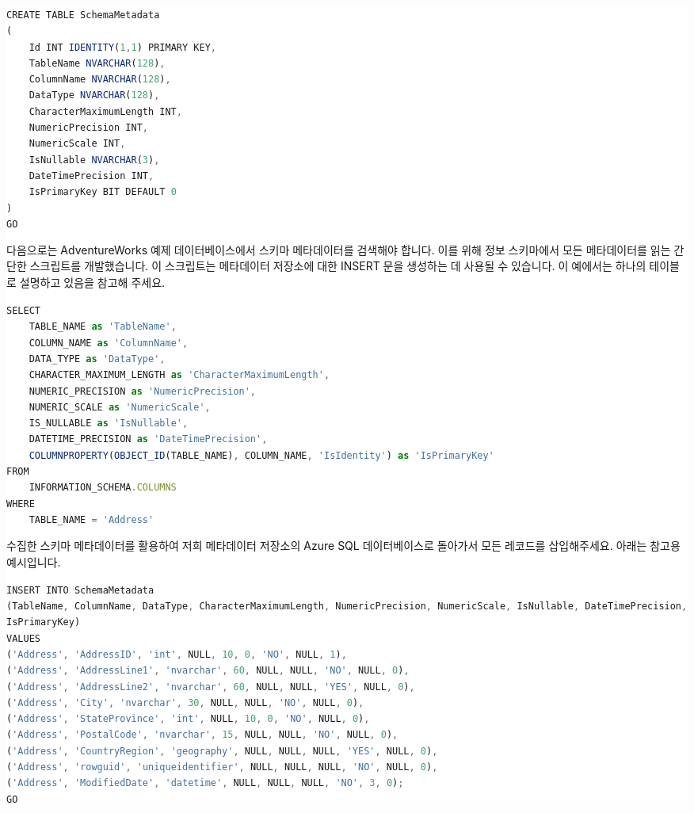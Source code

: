 ```js
CREATE TABLE SchemaMetadata  
(  
    Id INT IDENTITY(1,1) PRIMARY KEY,  
    TableName NVARCHAR(128),  
    ColumnName NVARCHAR(128),  
    DataType NVARCHAR(128),  
    CharacterMaximumLength INT,  
    NumericPrecision INT,  
    NumericScale INT,  
    IsNullable NVARCHAR(3),  
    DateTimePrecision INT,  
    IsPrimaryKey BIT DEFAULT 0  
)  
GO 
```

다음으로는 AdventureWorks 예제 데이터베이스에서 스키마 메타데이터를 검색해야 합니다. 이를 위해 정보 스키마에서 모든 메타데이터를 읽는 간단한 스크립트를 개발했습니다. 이 스크립트는 메타데이터 저장소에 대한 INSERT 문을 생성하는 데 사용될 수 있습니다. 이 예에서는 하나의 테이블로 설명하고 있음을 참고해 주세요.

```js
SELECT   
    TABLE_NAME as 'TableName',  
    COLUMN_NAME as 'ColumnName',  
    DATA_TYPE as 'DataType',  
    CHARACTER_MAXIMUM_LENGTH as 'CharacterMaximumLength',  
    NUMERIC_PRECISION as 'NumericPrecision',  
    NUMERIC_SCALE as 'NumericScale',  
    IS_NULLABLE as 'IsNullable',  
    DATETIME_PRECISION as 'DateTimePrecision',  
    COLUMNPROPERTY(OBJECT_ID(TABLE_NAME), COLUMN_NAME, 'IsIdentity') as 'IsPrimaryKey'  
FROM   
    INFORMATION_SCHEMA.COLUMNS  
WHERE   
    TABLE_NAME = 'Address'
```

<div class="content-ad"></div>

수집한 스키마 메타데이터를 활용하여 저희 메타데이터 저장소의 Azure SQL 데이터베이스로 돌아가서 모든 레코드를 삽입해주세요. 아래는 참고용 예시입니다.

```js
INSERT INTO SchemaMetadata  
(TableName, ColumnName, DataType, CharacterMaximumLength, NumericPrecision, NumericScale, IsNullable, DateTimePrecision, IsPrimaryKey)  
VALUES  
('Address', 'AddressID', 'int', NULL, 10, 0, 'NO', NULL, 1),  
('Address', 'AddressLine1', 'nvarchar', 60, NULL, NULL, 'NO', NULL, 0),  
('Address', 'AddressLine2', 'nvarchar', 60, NULL, NULL, 'YES', NULL, 0),  
('Address', 'City', 'nvarchar', 30, NULL, NULL, 'NO', NULL, 0),  
('Address', 'StateProvince', 'int', NULL, 10, 0, 'NO', NULL, 0),  
('Address', 'PostalCode', 'nvarchar', 15, NULL, NULL, 'NO', NULL, 0),  
('Address', 'CountryRegion', 'geography', NULL, NULL, NULL, 'YES', NULL, 0),  
('Address', 'rowguid', 'uniqueidentifier', NULL, NULL, NULL, 'NO', NULL, 0),  
('Address', 'ModifiedDate', 'datetime', NULL, NULL, NULL, 'NO', 3, 0);  
GO
```
